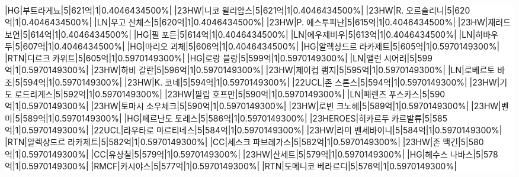 |HG|부트라게뇨|5|621억|1|0.4046434500%|
|23HW|니코 윌리암스|5|621억|1|0.4046434500%|
|23HW|R. 오르솔리니|5|620억|1|0.4046434500%|
|LN|우고 산체스|5|620억|1|0.4046434500%|
|23HW|P. 에스투피냔|5|615억|1|0.4046434500%|
|23HW|재러드 보언|5|614억|1|0.4046434500%|
|HG|필 포든|5|614억|1|0.4046434500%|
|LN|에우제비우|5|613억|1|0.4046434500%|
|LN|히바우두|5|607억|1|0.4046434500%|
|HG|마리오 괴체|5|606억|1|0.4046434500%|
|HG|알렉상드르 라카제트|5|605억|1|0.5970149300%|
|RTN|디르크 카위트|5|605억|1|0.5970149300%|
|HG|로랑 블랑|5|599억|1|0.5970149300%|
|LN|앨런 시어러|5|599억|1|0.5970149300%|
|23HW|하비 갈란|5|596억|1|0.5970149300%|
|23HW|제이컵 램지|5|595억|1|0.5970149300%|
|LN|로베르토 바조|5|594억|1|0.5970149300%|
|23HW|K. 코네|5|594억|1|0.5970149300%|
|22UCL|존 스톤스|5|594억|1|0.5970149300%|
|23HW|기도 로드리게스|5|592억|1|0.5970149300%|
|23HW|필립 호프만|5|590억|1|0.5970149300%|
|LN|페렌츠 푸스카스|5|590억|1|0.5970149300%|
|23HW|토마시 소우체크|5|590억|1|0.5970149300%|
|23HW|로빈 크노헤|5|589억|1|0.5970149300%|
|23HW|벤 미|5|589억|1|0.5970149300%|
|HG|페르난도 토레스|5|586억|1|0.5970149300%|
|23HEROES|히카르두 카르발류|5|585억|1|0.5970149300%|
|22UCL|라우타로 마르티네스|5|584억|1|0.5970149300%|
|23HW|라미 벤세바이니|5|584억|1|0.5970149300%|
|RTN|알렉상드르 라카제트|5|582억|1|0.5970149300%|
|CC|세스크 파브레가스|5|582억|1|0.5970149300%|
|23HW|존 맥긴|5|580억|1|0.5970149300%|
|CC|유상철|5|579억|1|0.5970149300%|
|23HW|산세트|5|579억|1|0.5970149300%|
|HG|헤수스 나바스|5|578억|1|0.5970149300%|
|RMCF|카시야스|5|577억|1|0.5970149300%|
|RTN|도메니코 베라르디|5|576억|1|0.5970149300%|